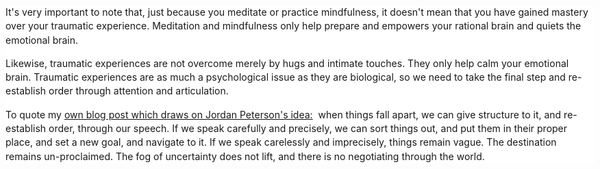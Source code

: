 It's very important to note that, just because you meditate or practice mindfulness, it doesn't mean that you have gained mastery over your traumatic experience. Meditation and mindfulness only help prepare and empowers your rational brain and quiets the emotional brain.

Likewise, traumatic experiences are not overcome merely by hugs and intimate touches. They only help calm your emotional brain. Traumatic experiences are as much a psychological issue as they are biological, so we need to take the final step and re-establish order through attention and articulation.

To quote my [own blog post which draws on Jordan Peterson's idea:](https://dafuqis-that.com/2021/04/09/be-precise-in-your-speech/)  when things fall apart, we can give structure to it, and re-establish order, through our speech. If we speak carefully and precisely, we can sort things out, and put them in their proper place, and set a new goal, and navigate to it. If we speak carelessly and imprecisely, things remain vague. The destination remains un-proclaimed. The fog of uncertainty does not lift, and there is no negotiating through the world.
